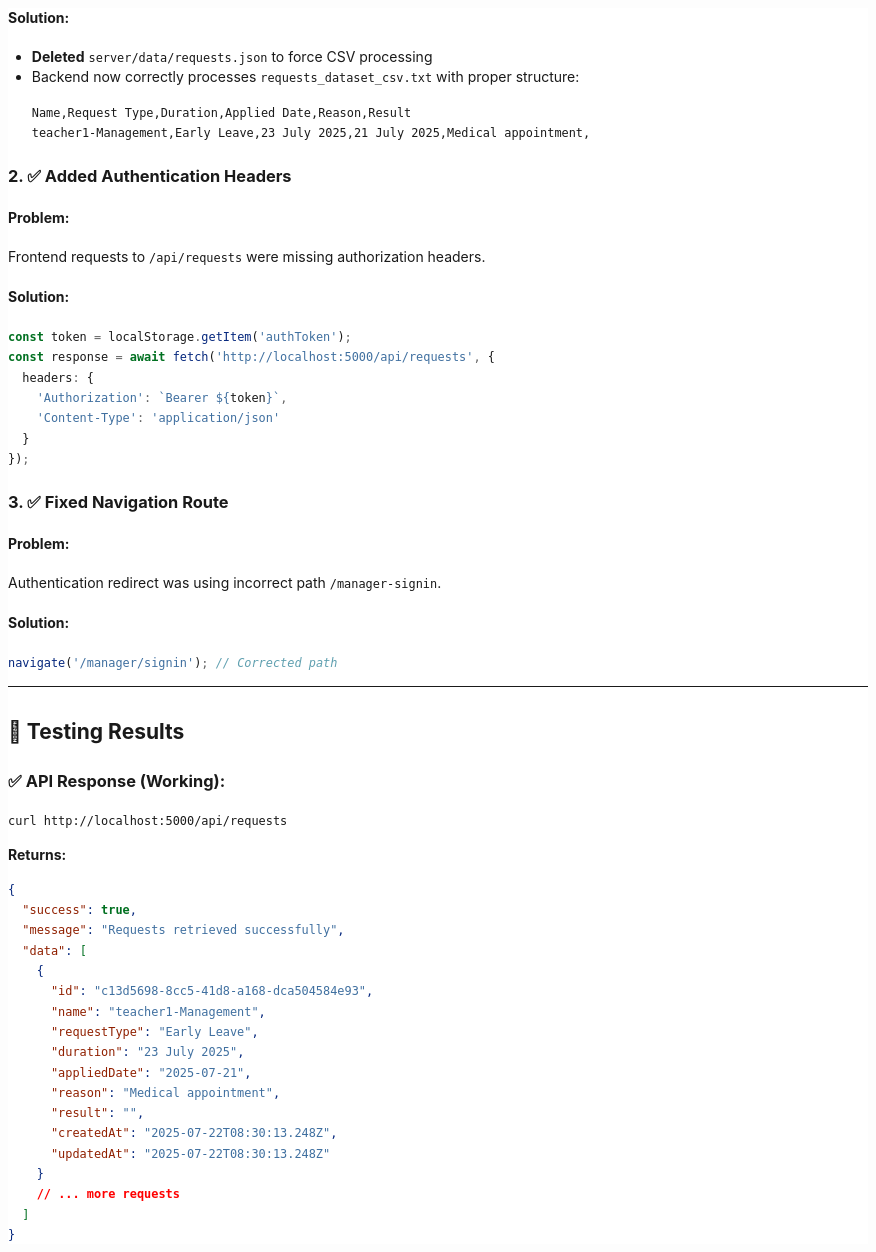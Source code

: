 #### **Solution:**
- **Deleted** `server/data/requests.json` to force CSV processing
- Backend now correctly processes `requests_dataset_csv.txt` with proper structure:
  ```csv
  Name,Request Type,Duration,Applied Date,Reason,Result
  teacher1-Management,Early Leave,23 July 2025,21 July 2025,Medical appointment,
  ```

### **2. ✅ Added Authentication Headers**

#### **Problem:**
Frontend requests to `/api/requests` were missing authorization headers.

#### **Solution:**
```typescript
const token = localStorage.getItem('authToken');
const response = await fetch('http://localhost:5000/api/requests', {
  headers: {
    'Authorization': `Bearer ${token}`,
    'Content-Type': 'application/json'
  }
});
```

### **3. ✅ Fixed Navigation Route**

#### **Problem:**
Authentication redirect was using incorrect path `/manager-signin`.

#### **Solution:**
```typescript
navigate('/manager/signin'); // Corrected path
```

---

## 🧪 **Testing Results**

### **✅ API Response (Working):**
```bash
curl http://localhost:5000/api/requests
```

**Returns:**
```json
{
  "success": true,
  "message": "Requests retrieved successfully",
  "data": [
    {
      "id": "c13d5698-8cc5-41d8-a168-dca504584e93", 
      "name": "teacher1-Management",
      "requestType": "Early Leave",
      "duration": "23 July 2025",
      "appliedDate": "2025-07-21", 
      "reason": "Medical appointment",
      "result": "",
      "createdAt": "2025-07-22T08:30:13.248Z",
      "updatedAt": "2025-07-22T08:30:13.248Z"
    }
    // ... more requests
  ]
}
```
